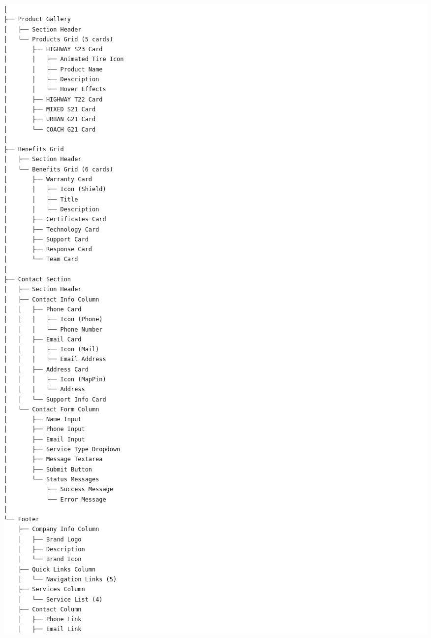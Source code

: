```
│
├── Product Gallery
│   ├── Section Header
│   └── Products Grid (5 cards)
│       ├── HIGHWAY S23 Card
│       │   ├── Animated Tire Icon
│       │   ├── Product Name
│       │   ├── Description
│       │   └── Hover Effects
│       ├── HIGHWAY T22 Card
│       ├── MIXED S21 Card
│       ├── URBAN G21 Card
│       └── COACH G21 Card
│
├── Benefits Grid
│   ├── Section Header
│   └── Benefits Grid (6 cards)
│       ├── Warranty Card
│       │   ├── Icon (Shield)
│       │   ├── Title
│       │   └── Description
│       ├── Certificates Card
│       ├── Technology Card
│       ├── Support Card
│       ├── Response Card
│       └── Team Card
│
├── Contact Section
│   ├── Section Header
│   ├── Contact Info Column
│   │   ├── Phone Card
│   │   │   ├── Icon (Phone)
│   │   │   └── Phone Number
│   │   ├── Email Card
│   │   │   ├── Icon (Mail)
│   │   │   └── Email Address
│   │   ├── Address Card
│   │   │   ├── Icon (MapPin)
│   │   │   └── Address
│   │   └── Support Info Card
│   └── Contact Form Column
│       ├── Name Input
│       ├── Phone Input
│       ├── Email Input
│       ├── Service Type Dropdown
│       ├── Message Textarea
│       ├── Submit Button
│       └── Status Messages
│           ├── Success Message
│           └── Error Message
│
└── Footer
    ├── Company Info Column
    │   ├── Brand Logo
    │   ├── Description
    │   └── Brand Icon
    ├── Quick Links Column
    │   └── Navigation Links (5)
    ├── Services Column
    │   └── Service List (4)
    ├── Contact Column
    │   ├── Phone Link
    │   ├── Email Link
```